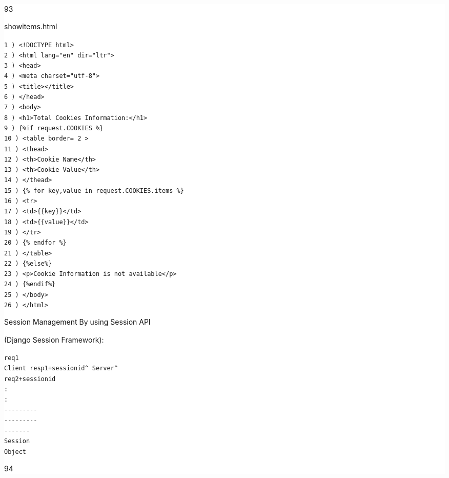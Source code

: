 93 

```

```

showitems.html

```
1 ) <!DOCTYPE html>
2 ) <html lang="en" dir="ltr">
3 ) <head>
4 ) <meta charset="utf-8">
5 ) <title></title>
6 ) </head>
7 ) <body>
8 ) <h1>Total Cookies Information:</h1>
9 ) {%if request.COOKIES %}
10 ) <table border= 2 >
11 ) <thead>
12 ) <th>Cookie Name</th>
13 ) <th>Cookie Value</th>
14 ) </thead>
15 ) {% for key,value in request.COOKIES.items %}
16 ) <tr>
17 ) <td>{{key}}</td>
18 ) <td>{{value}}</td>
19 ) </tr>
20 ) {% endfor %}
21 ) </table>
22 ) {%else%}
23 ) <p>Cookie Information is not available</p>
24 ) {%endif%}
25 ) </body>
26 ) </html>
```

Session Management By using Session API

(Django Session Framework):

```
req1
Client resp1+sessionid^ Server^
req2+sessionid
:
:
---------
---------
-------
Session
Object
```

94 
